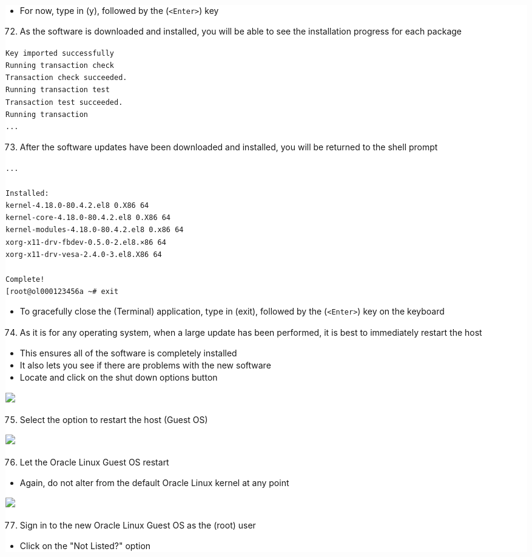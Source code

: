 - For now, type in (y), followed by the (`<Enter>`) key

72. As the software is downloaded and installed, you will be able to see the
    installation progress for each package

```
Key imported successfully
Running transaction check
Transaction check succeeded.
Running transaction test
Transaction test succeeded.
Running transaction
...
```

73. After the software updates have been downloaded and installed, you will be
    returned to the shell prompt

```
...

Installed:
kernel-4.18.0-80.4.2.el8 0.X86 64
kernel-core-4.18.0-80.4.2.el8 0.X86 64
kernel-modules-4.18.0-80.4.2.el8 0.x86 64
xorg-x11-drv-fbdev-0.5.0-2.el8.×86 64
xorg-x11-drv-vesa-2.4.0-3.el8.X86 64

Complete!
[root@ol000123456a ~# exit
```

- To gracefully close the (Terminal) application, type in (exit), followed by
  the (`<Enter>`) key on the keyboard

74. As it is for any operating system, when a large update has been performed,
    it is best to immediately restart the host

- This ensures all of the software is completely installed
- It also lets you see if there are problems with the new software
- Locate and click on the shut down options button

![](../../res/1/6.img-74.webp)

75. Select the option to restart the host (Guest OS)

![](../../res/1/6.img-75.webp)

76. Let the Oracle Linux Guest OS restart

- Again, do not alter from the default Oracle Linux kernel at any point

![](../../res/1/6.img-76.webp)

77. Sign in to the new Oracle Linux Guest OS as the (root) user

- Click on the "Not Listed?" option
